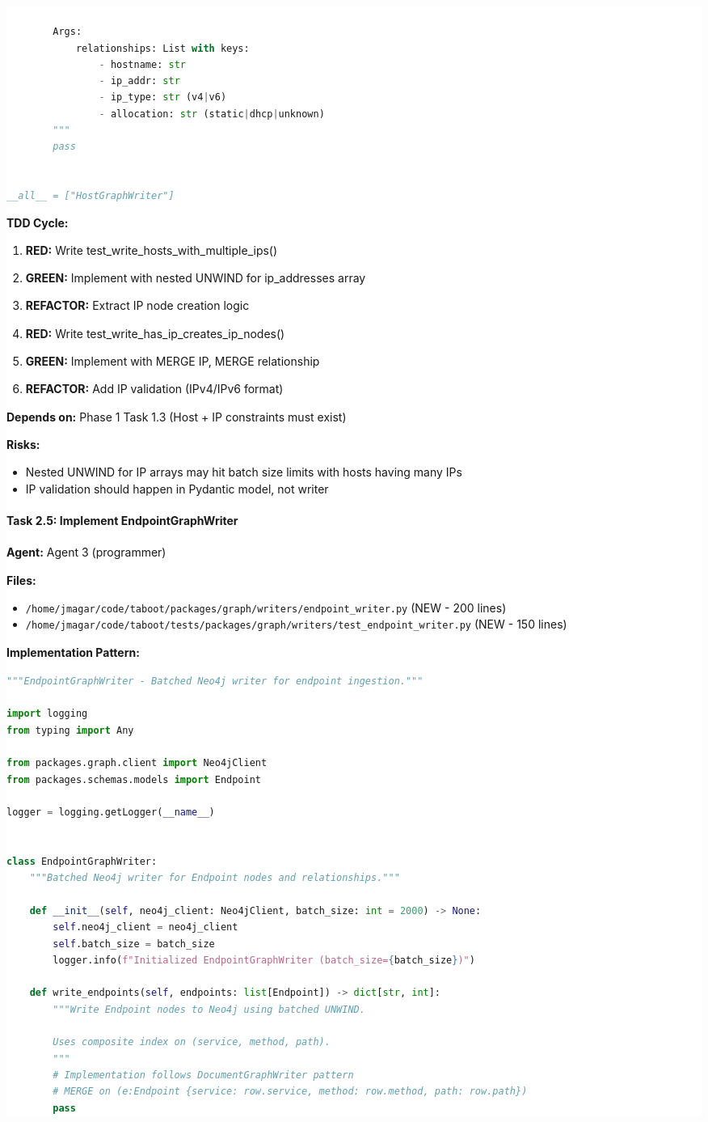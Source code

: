 ```python

        Args:
            relationships: List with keys:
                - hostname: str
                - ip_addr: str
                - ip_type: str (v4|v6)
                - allocation: str (static|dhcp|unknown)
        """
        pass


__all__ = ["HostGraphWriter"]
```

**TDD Cycle:**
1. **RED:** Write test_write_hosts_with_multiple_ips()
2. **GREEN:** Implement with nested UNWIND for ip_addresses array
3. **REFACTOR:** Extract IP node creation logic

4. **RED:** Write test_write_has_ip_creates_ip_nodes()
5. **GREEN:** Implement with MERGE IP, MERGE relationship
6. **REFACTOR:** Add IP validation (IPv4/IPv6 format)

**Depends on:** Phase 1 Task 1.3 (Host + IP constraints must exist)

**Risks:**
- Nested UNWIND for IP arrays may hit batch size limits with hosts having many IPs
- IP validation should happen in Pydantic model, not writer

#### Task 2.5: Implement EndpointGraphWriter

**Agent:** Agent 3 (programmer)

**Files:**
- `/home/jmagar/code/taboot/packages/graph/writers/endpoint_writer.py` (NEW - 200 lines)
- `/home/jmagar/code/taboot/tests/packages/graph/writers/test_endpoint_writer.py` (NEW - 150 lines)

**Implementation Pattern:**
```python
"""EndpointGraphWriter - Batched Neo4j writer for endpoint ingestion."""

import logging
from typing import Any

from packages.graph.client import Neo4jClient
from packages.schemas.models import Endpoint

logger = logging.getLogger(__name__)


class EndpointGraphWriter:
    """Batched Neo4j writer for Endpoint nodes and relationships."""

    def __init__(self, neo4j_client: Neo4jClient, batch_size: int = 2000) -> None:
        self.neo4j_client = neo4j_client
        self.batch_size = batch_size
        logger.info(f"Initialized EndpointGraphWriter (batch_size={batch_size})")

    def write_endpoints(self, endpoints: list[Endpoint]) -> dict[str, int]:
        """Write Endpoint nodes to Neo4j using batched UNWIND.

        Uses composite index on (service, method, path).
        """
        # Implementation follows DocumentGraphWriter pattern
        # MERGE on (e:Endpoint {service: row.service, method: row.method, path: row.path})
        pass
```